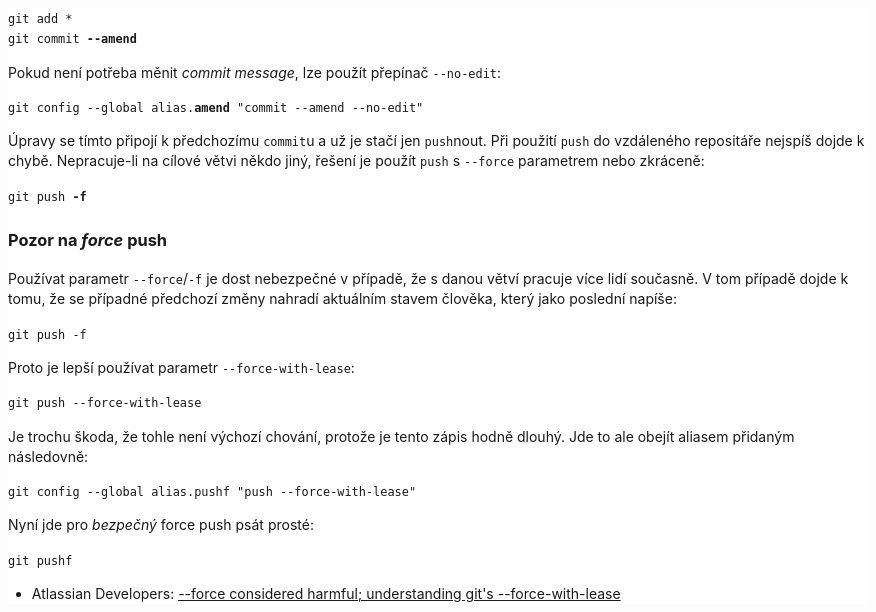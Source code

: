 <pre><code>git add *
git commit <b>--amend</b></code></pre>










<p>Pokud není potřeba měnit <i lang="en">commit message</i>, lze použít přepínač <code>--no-edit</code>:</p>

<pre><code>git config --global alias.<b>amend</b> "commit --amend --no-edit"</code></pre>

<p>Úpravy se tímto připojí k předchozímu <code>commit</code>u a už je stačí jen <code>push</code>nout. Při použití <code>push</code> do vzdáleného repositáře nejspíš dojde k chybě. Nepracuje-li na cílové větvi někdo jiný, řešení je použít <code>push</code> s <code>--force</code> parametrem nebo zkráceně:</p>

<pre><code>git push <b>-f</b></code></pre>





<h3 id="force">Pozor na <i>force</i> push</h3>

<p>Používat parametr <code>--force</code>/<code>-f</code> je dost nebezpečné v případě, že s danou větví pracuje více lidí současně. V tom případě dojde k tomu, že se případné předchozí změny nahradí aktuálním stavem člověka, který jako poslední napíše:</p>

<pre><code>git push -f</code></pre>


<p>Proto je lepší používat parametr <code>--force-with-lease</code>:</p>

<pre><code>git push --force-with-lease</code></pre>

<p>Je trochu škoda, že tohle není výchozí chování, protože je tento zápis hodně dlouhý. Jde to ale obejít aliasem přidaným následovně:</p>

<pre><code>git config --global alias.pushf "push --force-with-lease"</code></pre>

<p>Nyní jde pro <i>bezpečný</i> force push psát prosté:</p>

<pre><code>git pushf</code></pre>

<div class="external-content">
  <ul>
    <li>Atlassian Developers: <a href="https://developer.atlassian.com/blog/2015/04/force-with-lease/">--force considered harmful; understanding git's --force-with-lease</a></li>
  </ul>
</div>













